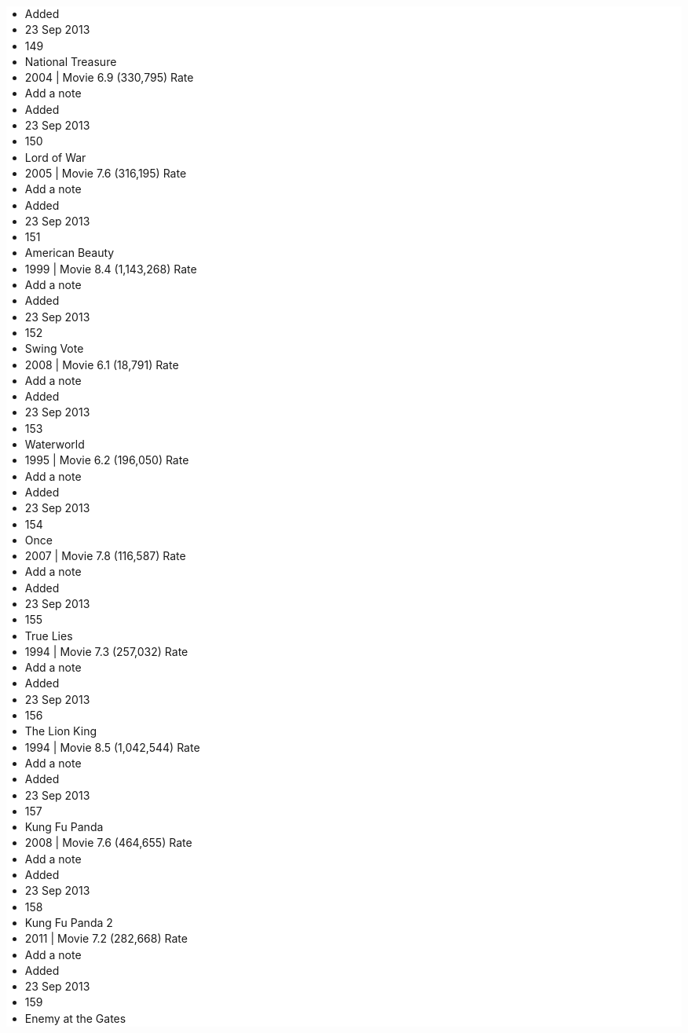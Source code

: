 - Added
- 23 Sep 2013
- 149
- National Treasure
- 2004 | Movie  6.9 (330,795)  Rate
- Add a note
- Added
- 23 Sep 2013
- 150
- Lord of War
- 2005 | Movie  7.6 (316,195)  Rate
- Add a note
- Added
- 23 Sep 2013
- 151
- American Beauty
- 1999 | Movie  8.4 (1,143,268)  Rate
- Add a note
- Added
- 23 Sep 2013
- 152
- Swing Vote
- 2008 | Movie  6.1 (18,791)  Rate
- Add a note
- Added
- 23 Sep 2013
- 153
- Waterworld
- 1995 | Movie  6.2 (196,050)  Rate
- Add a note
- Added
- 23 Sep 2013
- 154
- Once
- 2007 | Movie  7.8 (116,587)  Rate
- Add a note
- Added
- 23 Sep 2013
- 155
- True Lies
- 1994 | Movie  7.3 (257,032)  Rate
- Add a note
- Added
- 23 Sep 2013
- 156
- The Lion King
- 1994 | Movie  8.5 (1,042,544)  Rate
- Add a note
- Added
- 23 Sep 2013
- 157
- Kung Fu Panda
- 2008 | Movie  7.6 (464,655)  Rate
- Add a note
- Added
- 23 Sep 2013
- 158
- Kung Fu Panda 2
- 2011 | Movie  7.2 (282,668)  Rate
- Add a note
- Added
- 23 Sep 2013
- 159
- Enemy at the Gates